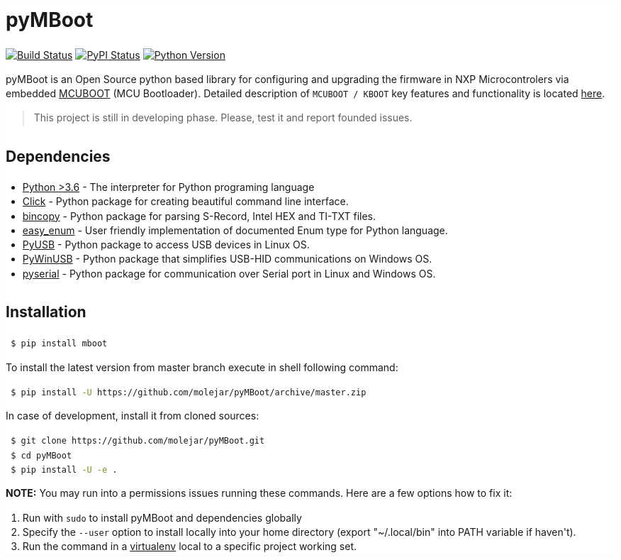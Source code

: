 pyMBoot
=======

[![Build Status](https://travis-ci.org/molejar/pyMBoot.svg?branch=master)](https://travis-ci.org/molejar/pyMBoot)
[![PyPI Status](https://img.shields.io/pypi/v/mboot.svg)](https://pypi.python.org/pypi/mboot)
[![Python Version](https://img.shields.io/pypi/pyversions/mboot.svg)](https://www.python.org)

pyMBoot is an Open Source python based library for configuring and upgrading the firmware in NXP Microcontrolers via
embedded [MCUBOOT](https://www.nxp.com/support/developer-resources/software-development-tools/mcuxpresso-software-and-tools/mcuboot-mcu-bootloader-for-nxp-microcontrollers:MCUBOOT)
(MCU Bootloader). Detailed description of `MCUBOOT / KBOOT` key features and functionality is located [here](https://freescale.jiveon.com/docs/DOC-104512).

> This project is still in developing phase. Please, test it and report founded issues.

Dependencies
------------

- [Python >3.6](https://www.python.org) - The interpreter for Python programing language
- [Click](http://click.pocoo.org) - Python package for creating beautiful command line interface.
- [bincopy](https://github.com/eerimoq/bincopy) - Python package for parsing S-Record, Intel HEX and TI-TXT files.
- [easy_enum](https://github.com/molejar/pyEnum) - User friendly implementation of documented Enum type for Python language.
- [PyUSB](https://walac.github.io/pyusb/) - Python package to access USB devices in Linux OS.
- [PyWinUSB](https://github.com/rene-aguirre/pywinusb) - Python package that simplifies USB-HID communications on Windows OS.
- [pyserial](https://github.com/pyserial/pyserial) - Python package for communication over Serial port in Linux and Windows OS.

Installation
------------

```bash
 $ pip install mboot
```

To install the latest version from master branch execute in shell following command:

```bash
 $ pip install -U https://github.com/molejar/pyMBoot/archive/master.zip
```

In case of development, install it from cloned sources:

```bash
 $ git clone https://github.com/molejar/pyMBoot.git
 $ cd pyMBoot
 $ pip install -U -e .
```

**NOTE:** You may run into a permissions issues running these commands. Here are a few options how to fix it:

1. Run with `sudo` to install pyMBoot and dependencies globally
2. Specify the `--user` option to install locally into your home directory (export "~/.local/bin" into PATH variable if haven't).
3. Run the command in a [virtualenv](https://virtualenv.pypa.io/en/latest/) local to a specific project working set.

